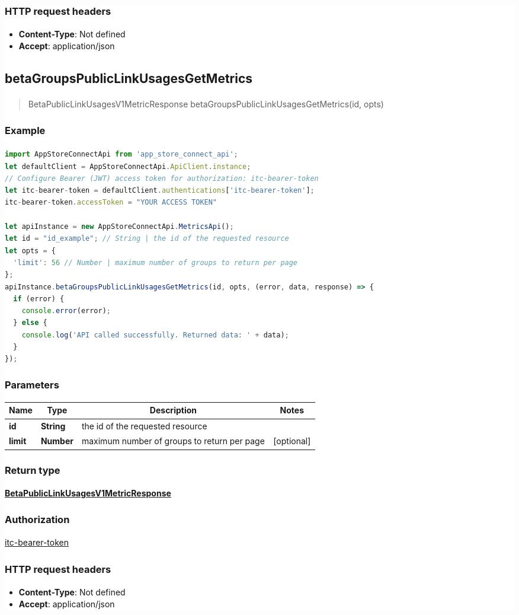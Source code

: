 ### HTTP request headers

- **Content-Type**: Not defined
- **Accept**: application/json


## betaGroupsPublicLinkUsagesGetMetrics

> BetaPublicLinkUsagesV1MetricResponse betaGroupsPublicLinkUsagesGetMetrics(id, opts)



### Example

```javascript
import AppStoreConnectApi from 'app_store_connect_api';
let defaultClient = AppStoreConnectApi.ApiClient.instance;
// Configure Bearer (JWT) access token for authorization: itc-bearer-token
let itc-bearer-token = defaultClient.authentications['itc-bearer-token'];
itc-bearer-token.accessToken = "YOUR ACCESS TOKEN"

let apiInstance = new AppStoreConnectApi.MetricsApi();
let id = "id_example"; // String | the id of the requested resource
let opts = {
  'limit': 56 // Number | maximum number of groups to return per page
};
apiInstance.betaGroupsPublicLinkUsagesGetMetrics(id, opts, (error, data, response) => {
  if (error) {
    console.error(error);
  } else {
    console.log('API called successfully. Returned data: ' + data);
  }
});
```

### Parameters


Name | Type | Description  | Notes
------------- | ------------- | ------------- | -------------
 **id** | **String**| the id of the requested resource | 
 **limit** | **Number**| maximum number of groups to return per page | [optional] 

### Return type

[**BetaPublicLinkUsagesV1MetricResponse**](BetaPublicLinkUsagesV1MetricResponse.md)

### Authorization

[itc-bearer-token](../README.md#itc-bearer-token)

### HTTP request headers

- **Content-Type**: Not defined
- **Accept**: application/json

